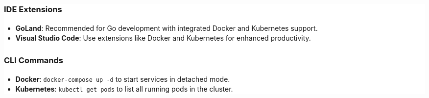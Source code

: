 ### IDE Extensions
- **GoLand**: Recommended for Go development with integrated Docker and Kubernetes support.
- **Visual Studio Code**: Use extensions like Docker and Kubernetes for enhanced productivity.

### CLI Commands
- **Docker**: `docker-compose up -d` to start services in detached mode.
- **Kubernetes**: `kubectl get pods` to list all running pods in the cluster.